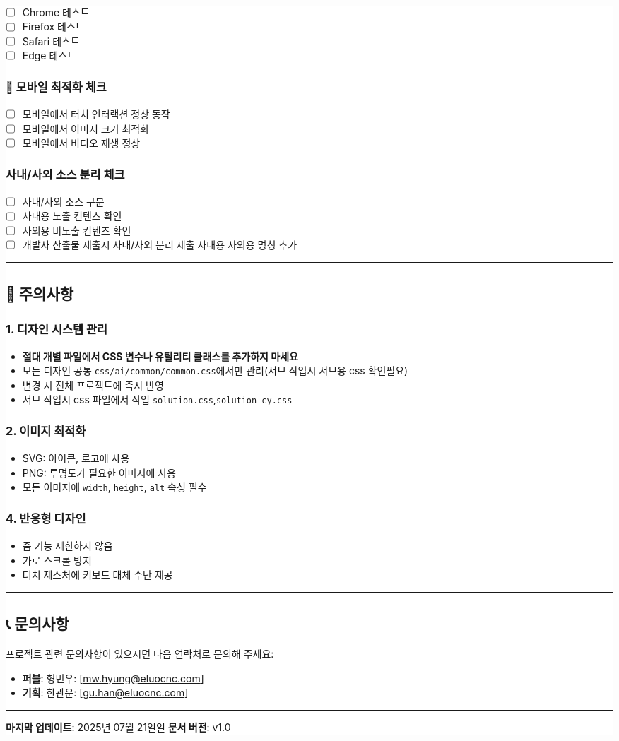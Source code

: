 -   [ ] Chrome 테스트
-   [ ] Firefox 테스트
-   [ ] Safari 테스트
-   [ ] Edge 테스트

### **📱 모바일 최적화 체크**

-   [ ] 모바일에서 터치 인터랙션 정상 동작
-   [ ] 모바일에서 이미지 크기 최적화
-   [ ] 모바일에서 비디오 재생 정상

### **사내/사외 소스 분리 체크**

-   [ ] 사내/사외 소스 구분
-   [ ] 사내용 노출 컨텐츠 확인
-   [ ] 사외용 비노출 컨텐츠 확인
-   [ ] 개발사 산출물 제출시 사내/사외 분리 제출 사내용 사외용 명칭 추가

---

## 🚨 주의사항

### **1. 디자인 시스템 관리**

-   **절대 개별 파일에서 CSS 변수나 유틸리티 클래스를 추가하지 마세요**
-   모든 디자인 공통 `css/ai/common/common.css`에서만 관리(서브 작업시 서브용 css 확인필요)
-   변경 시 전체 프로젝트에 즉시 반영
-   서브 작업시 css 파일에서 작업 `solution.css`,`solution_cy.css`

### **2. 이미지 최적화**

-   SVG: 아이콘, 로고에 사용
-   PNG: 투명도가 필요한 이미지에 사용
-   모든 이미지에 `width`, `height`, `alt` 속성 필수

### **4. 반응형 디자인**

-   줌 기능 제한하지 않음
-   가로 스크롤 방지
-   터치 제스처에 키보드 대체 수단 제공

---

## 📞 문의사항

프로젝트 관련 문의사항이 있으시면 다음 연락처로 문의해 주세요:

-   **퍼블**: 형민우: [mw.hyung@eluocnc.com]
-   **기획**: 한관운: [gu.han@eluocnc.com]

---

**마지막 업데이트**: 2025년 07월 21일일
**문서 버전**: v1.0
